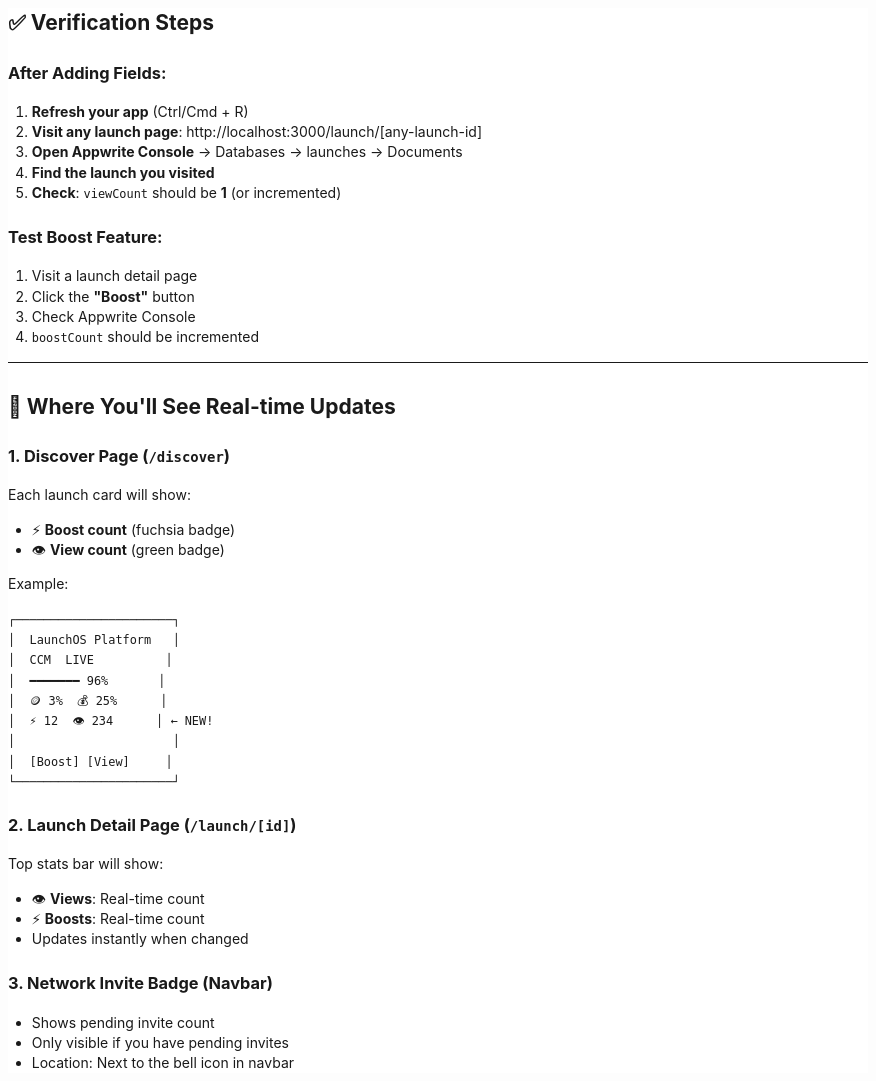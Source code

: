 
## ✅ Verification Steps

### **After Adding Fields:**

1. **Refresh your app** (Ctrl/Cmd + R)
2. **Visit any launch page**: http://localhost:3000/launch/[any-launch-id]
3. **Open Appwrite Console** → Databases → launches → Documents
4. **Find the launch you visited**
5. **Check**: `viewCount` should be **1** (or incremented)

### **Test Boost Feature:**
1. Visit a launch detail page
2. Click the **"Boost"** button
3. Check Appwrite Console
4. `boostCount` should be incremented

---

## 🎨 Where You'll See Real-time Updates

### **1. Discover Page** (`/discover`)
Each launch card will show:
- ⚡ **Boost count** (fuchsia badge)
- 👁️ **View count** (green badge)

Example:
```
┌──────────────────────┐
│  LaunchOS Platform   │
│  CCM  LIVE          │
│  ━━━━━━━ 96%       │
│  🪙 3%  💰 25%      │
│  ⚡ 12  👁️ 234      │ ← NEW!
│                      │
│  [Boost] [View]     │
└──────────────────────┘
```

### **2. Launch Detail Page** (`/launch/[id]`)
Top stats bar will show:
- 👁️ **Views**: Real-time count
- ⚡ **Boosts**: Real-time count
- Updates instantly when changed

### **3. Network Invite Badge** (Navbar)
- Shows pending invite count
- Only visible if you have pending invites
- Location: Next to the bell icon in navbar
